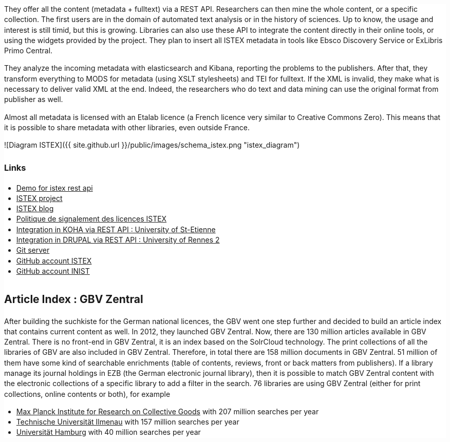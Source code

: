They offer all the content (metadata + fulltext) via a REST API. Researchers can then mine the whole content, or a specific collection. The first users are in the domain of automated text analysis or in the history of sciences. Up to know, the usage and interest is still timid, but this is growing. Libraries can also use these API to integrate the content directly in their online tools, or using the widgets provided by the project. They plan to insert all ISTEX metadata in tools like Ebsco Discovery Service or ExLibris Primo Central.

They analyze the incoming metadata with elasticsearch and Kibana, reporting the problems to the publishers. After that, they transform everything to MODS for metadata (using XSLT stylesheets) and TEI for fulltext. If the XML is invalid, they make what is necessary to deliver valid XML at the end. Indeed, the researchers who do text and data mining can use the original format from publisher as well.

Almost all metadata is licensed with an Etalab licence (a French licence very similar to Creative Commons Zero). This means that it is possible to share metadata with other libraries, even outside France.

![Diagram ISTEX]({{ site.github.url }}/public/images/schema_istex.png "istex_diagram")


### Links

 * [Demo for istex rest api](http://demo.istex.fr)
 * [ISTEX project](http://istex.fr)
 * [ISTEX blog](http://blog.istex.fr)
 * [Politique de signalement des licences ISTEX](http://punktokomo.abes.fr/2014/02/25/politique-de-signalement-des-licences-nationales-istex/)
 * [Integration in KOHA via REST API : University of St-Etienne](https://brisees-opac.univ-st-etienne.fr/)
 * [Integration in DRUPAL via REST API : University of Rennes 2](http://www.bu.univ-rennes2.fr/istex/results?lookfor=*&type=All)
 * [Git server](https://git.istex.fr/istex)
 * [GitHub account ISTEX](https://github.com/istex)
 * [GitHub account INIST](https://github.com/Inist-CNRS)


## Article Index : GBV Zentral

After building the suchkiste for the German national licences, the GBV went one step further and decided to build an article index that contains current content as well. In 2012, they launched GBV Zentral. Now, there are 130 million articles available in GBV Zentral. There is no front-end in GBV Zentral, it is an index based on the SolrCloud technology. The print collections of all the libraries of GBV are also included in GBV Zentral. Therefore, in total there are 158 million documents in GBV Zentral. 51 million of them have some kind of searchable enrichments (table of contents, reviews, front or back matters from publishers). If a library manage its journal holdings in EZB (the German electronic journal library), then it is possible to match GBV Zentral content with the electronic collections of a specific library to add a filter in the search. 76 libraries are using GBV Zentral (either for print collections, online contents or both), for example

* [Max Planck Institute for Research on Collective Goods](http://core.coll.mpg.de) with 207 million searches per year
* [Technische Universität Ilmenau](https://find.bibliothek.tu-ilmenau.de) with 157 million searches per year
* [Universität Hamburg](https://beluga.sub.uni-hamburg.de) with 40 million searches per year
